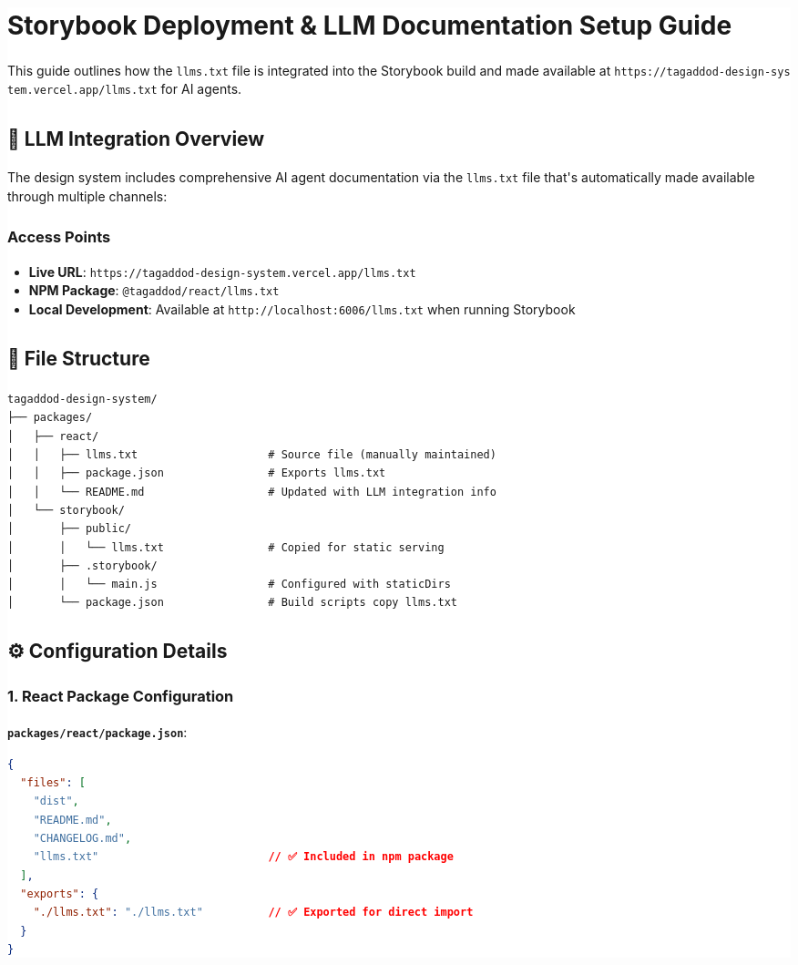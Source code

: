 # Storybook Deployment & LLM Documentation Setup Guide

This guide outlines how the `llms.txt` file is integrated into the Storybook build and made available at `https://tagaddod-design-system.vercel.app/llms.txt` for AI agents.

## 🤖 LLM Integration Overview

The design system includes comprehensive AI agent documentation via the `llms.txt` file that's automatically made available through multiple channels:

### Access Points
- **Live URL**: `https://tagaddod-design-system.vercel.app/llms.txt`
- **NPM Package**: `@tagaddod/react/llms.txt`
- **Local Development**: Available at `http://localhost:6006/llms.txt` when running Storybook

## 📁 File Structure

```
tagaddod-design-system/
├── packages/
│   ├── react/
│   │   ├── llms.txt                    # Source file (manually maintained)
│   │   ├── package.json                # Exports llms.txt
│   │   └── README.md                   # Updated with LLM integration info
│   └── storybook/
│       ├── public/
│       │   └── llms.txt                # Copied for static serving
│       ├── .storybook/
│       │   └── main.js                 # Configured with staticDirs
│       └── package.json                # Build scripts copy llms.txt
```

## ⚙️ Configuration Details

### 1. React Package Configuration

**`packages/react/package.json`**:
```json
{
  "files": [
    "dist",
    "README.md", 
    "CHANGELOG.md",
    "llms.txt"                          // ✅ Included in npm package
  ],
  "exports": {
    "./llms.txt": "./llms.txt"          // ✅ Exported for direct import
  }
}
```
